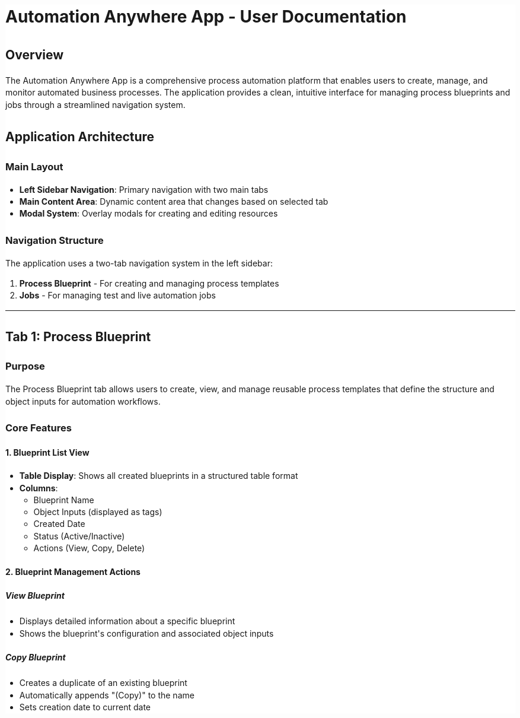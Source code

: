 # Automation Anywhere App - User Documentation

## Overview

The Automation Anywhere App is a comprehensive process automation platform that enables users to create, manage, and monitor automated business processes. The application provides a clean, intuitive interface for managing process blueprints and jobs through a streamlined navigation system.

## Application Architecture

### Main Layout
- **Left Sidebar Navigation**: Primary navigation with two main tabs
- **Main Content Area**: Dynamic content area that changes based on selected tab
- **Modal System**: Overlay modals for creating and editing resources

### Navigation Structure
The application uses a two-tab navigation system in the left sidebar:
1. **Process Blueprint** - For creating and managing process templates
2. **Jobs** - For managing test and live automation jobs

---

## Tab 1: Process Blueprint

### Purpose
The Process Blueprint tab allows users to create, view, and manage reusable process templates that define the structure and object inputs for automation workflows.

### Core Features

#### 1. Blueprint List View
- **Table Display**: Shows all created blueprints in a structured table format
- **Columns**:
  - Blueprint Name
  - Object Inputs (displayed as tags)
  - Created Date
  - Status (Active/Inactive)
  - Actions (View, Copy, Delete)

#### 2. Blueprint Management Actions

##### View Blueprint
- Displays detailed information about a specific blueprint
- Shows the blueprint's configuration and associated object inputs

##### Copy Blueprint
- Creates a duplicate of an existing blueprint
- Automatically appends "(Copy)" to the name
- Sets creation date to current date
